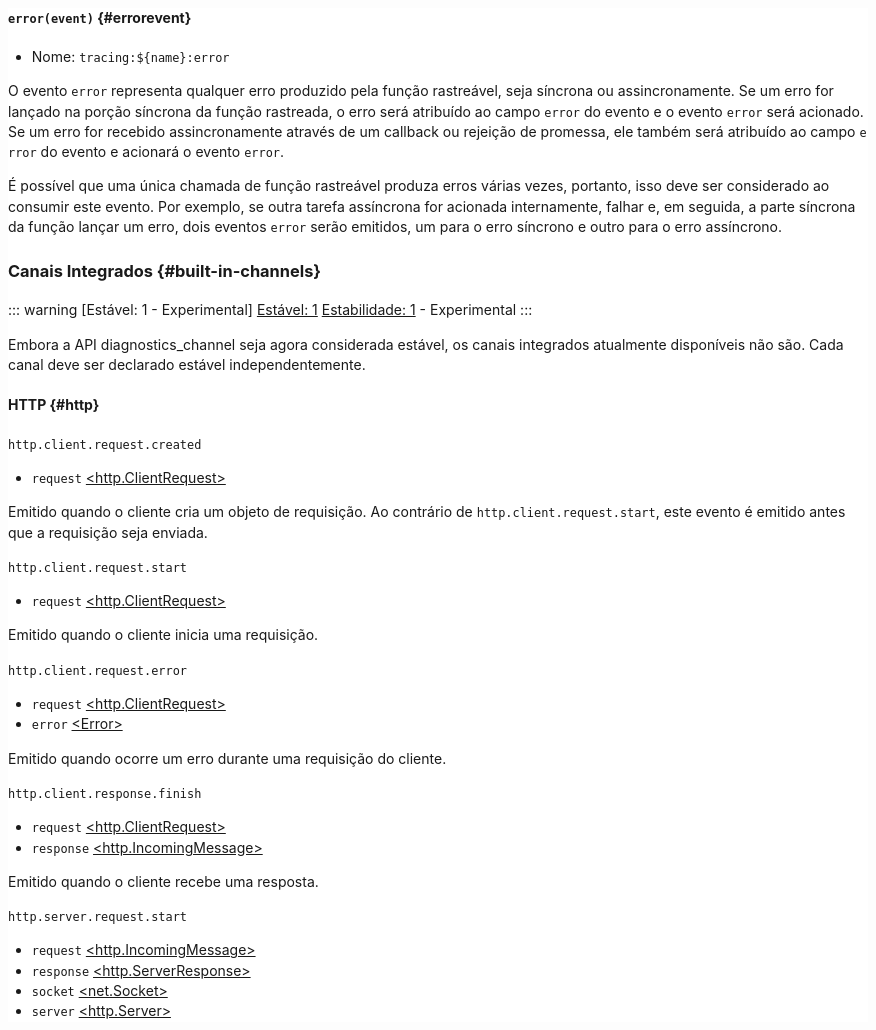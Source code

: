 #### `error(event)` {#errorevent}

- Nome: `tracing:${name}:error`

O evento `error` representa qualquer erro produzido pela função rastreável, seja síncrona ou assincronamente. Se um erro for lançado na porção síncrona da função rastreada, o erro será atribuído ao campo `error` do evento e o evento `error` será acionado. Se um erro for recebido assincronamente através de um callback ou rejeição de promessa, ele também será atribuído ao campo `error` do evento e acionará o evento `error`.

É possível que uma única chamada de função rastreável produza erros várias vezes, portanto, isso deve ser considerado ao consumir este evento. Por exemplo, se outra tarefa assíncrona for acionada internamente, falhar e, em seguida, a parte síncrona da função lançar um erro, dois eventos `error` serão emitidos, um para o erro síncrono e outro para o erro assíncrono.

### Canais Integrados {#built-in-channels}

::: warning [Estável: 1 - Experimental]
[Estável: 1](/pt/nodejs/api/documentation#stability-index) [Estabilidade: 1](/pt/nodejs/api/documentation#stability-index) - Experimental
:::

Embora a API diagnostics_channel seja agora considerada estável, os canais integrados atualmente disponíveis não são. Cada canal deve ser declarado estável independentemente.

#### HTTP {#http}

`http.client.request.created`

- `request` [\<http.ClientRequest\>](/pt/nodejs/api/http#class-httpclientrequest)

Emitido quando o cliente cria um objeto de requisição. Ao contrário de `http.client.request.start`, este evento é emitido antes que a requisição seja enviada.

`http.client.request.start`

- `request` [\<http.ClientRequest\>](/pt/nodejs/api/http#class-httpclientrequest)

Emitido quando o cliente inicia uma requisição.

`http.client.request.error`

- `request` [\<http.ClientRequest\>](/pt/nodejs/api/http#class-httpclientrequest)
- `error` [\<Error\>](https://developer.mozilla.org/en-US/docs/Web/JavaScript/Reference/Global_Objects/Error)

Emitido quando ocorre um erro durante uma requisição do cliente.

`http.client.response.finish`

- `request` [\<http.ClientRequest\>](/pt/nodejs/api/http#class-httpclientrequest)
- `response` [\<http.IncomingMessage\>](/pt/nodejs/api/http#class-httpincomingmessage)

Emitido quando o cliente recebe uma resposta.

`http.server.request.start`

- `request` [\<http.IncomingMessage\>](/pt/nodejs/api/http#class-httpincomingmessage)
- `response` [\<http.ServerResponse\>](/pt/nodejs/api/http#class-httpserverresponse)
- `socket` [\<net.Socket\>](/pt/nodejs/api/net#class-netsocket)
- `server` [\<http.Server\>](/pt/nodejs/api/http#class-httpserver)
